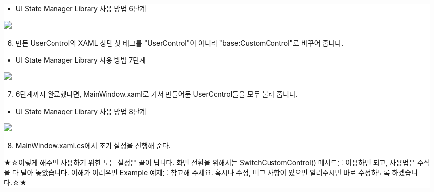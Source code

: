 

- UI State Manager Library 사용 방법 6단계

<img src="https://user-images.githubusercontent.com/48943501/95931204-783ebb80-0e03-11eb-8ac8-9a3e6b4401a6.png" width="80%"></img>

6. 만든 UserControl의 XAML 상단 첫 태그를 "UserControl"이 아니라 "base:CustomControl"로 바꾸어 줍니다.



- UI State Manager Library 사용 방법 7단계

<img src="https://user-images.githubusercontent.com/48943501/95931767-ffd8fa00-0e04-11eb-9494-f0d638ae396d.png" width="80%"></img>

7. 6단계까지 완료했다면, MainWindow.xaml로 가서 만들어둔 UserControl들을 모두 불러 줍니다.



- UI State Manager Library 사용 방법 8단계

<img src="https://user-images.githubusercontent.com/48943501/95931217-7ecd3300-0e03-11eb-95f2-37f468d6b940.png" width="80%"></img>

8. MainWindow.xaml.cs에서 초기 설정을 진행해 준다.


★☆이렇게 해주면 사용하기 위한 모든 설정은 끝이 납니다. 화면 전환을 위해서는 SwitchCustomControl() 메서드를 이용하면 되고, 사용법은 주석을 다 달아 놓았습니다. 이해가 어려우면 Example 예제를 참고해 주세요. 혹시나 수정, 버그 사항이 있으면 알려주시면 바로 수정하도록 하겠습니다.☆★
